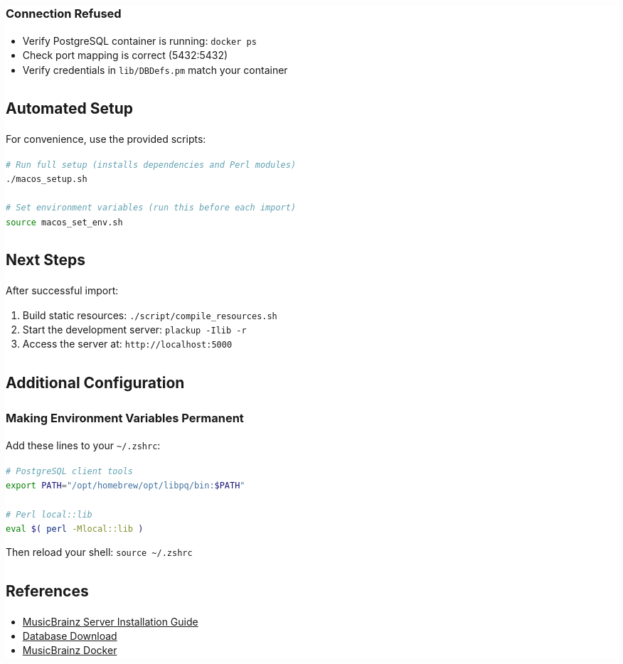 ### Connection Refused
- Verify PostgreSQL container is running: `docker ps`
- Check port mapping is correct (5432:5432)
- Verify credentials in `lib/DBDefs.pm` match your container

## Automated Setup

For convenience, use the provided scripts:

```bash
# Run full setup (installs dependencies and Perl modules)
./macos_setup.sh

# Set environment variables (run this before each import)
source macos_set_env.sh
```

## Next Steps

After successful import:

1. Build static resources: `./script/compile_resources.sh`
2. Start the development server: `plackup -Ilib -r`
3. Access the server at: `http://localhost:5000`

## Additional Configuration

### Making Environment Variables Permanent

Add these lines to your `~/.zshrc`:

```bash
# PostgreSQL client tools
export PATH="/opt/homebrew/opt/libpq/bin:$PATH"

# Perl local::lib
eval $( perl -Mlocal::lib )
```

Then reload your shell: `source ~/.zshrc`

## References

- [MusicBrainz Server Installation Guide](INSTALL.md)
- [Database Download](https://musicbrainz.org/doc/MusicBrainz_Database/Download)
- [MusicBrainz Docker](https://github.com/metabrainz/musicbrainz-docker)

